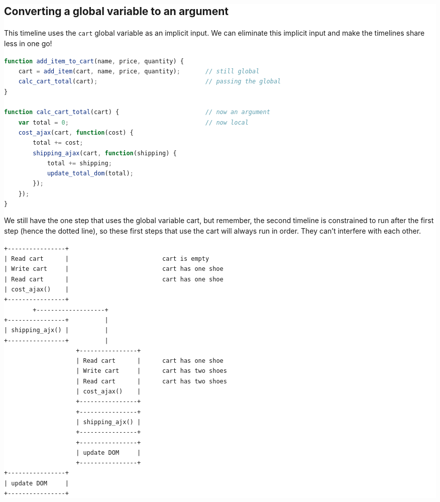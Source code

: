 ## Converting a global variable to an argument

This timeline uses the `cart` global variable as an implicit input. We can eliminate this implicit input and make the timelines share less in one go!


```javascript
function add_item_to_cart(name, price, quantity) {
    cart = add_item(cart, name, price, quantity);       // still global
    calc_cart_total(cart);                              // passing the global
}

function calc_cart_total(cart) {                        // now an argument
    var total = 0;                                      // now local
    cost_ajax(cart, function(cost) {
        total += cost;
        shipping_ajax(cart, function(shipping) {
            total += shipping;
            update_total_dom(total);
        });
    });
}
```

We still have the one step that uses the global variable cart, but remember, the second timeline is constrained to run after the first step (hence the dotted line), so these first steps that use the cart will always run in order. They can’t interfere with each other.

```
+----------------+
| Read cart      |                          cart is empty
| Write cart     |                          cart has one shoe
| Read cart      |                          cart has one shoe
| cost_ajax()    |
+----------------+
        +-------------------+
+----------------+          |
| shipping_ajx() |          |
+----------------+          |
                    +----------------+
                    | Read cart      |      cart has one shoe
                    | Write cart     |      cart has two shoes
                    | Read cart      |      cart has two shoes
                    | cost_ajax()    |
                    +----------------+
                    +----------------+
                    | shipping_ajx() |
                    +----------------+
                    +----------------+
                    | update DOM     |
                    +----------------+
+----------------+
| update DOM     |
+----------------+
```
